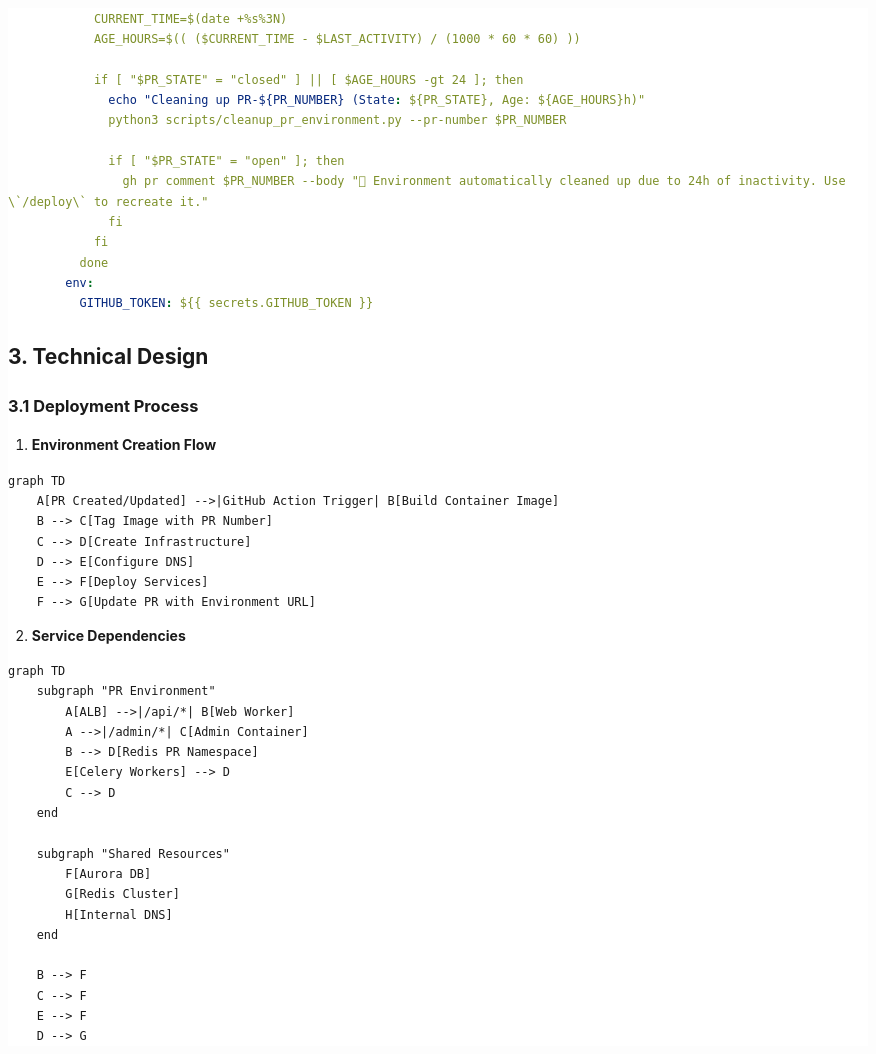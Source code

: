 ```yaml
            CURRENT_TIME=$(date +%s%3N)
            AGE_HOURS=$(( ($CURRENT_TIME - $LAST_ACTIVITY) / (1000 * 60 * 60) ))
            
            if [ "$PR_STATE" = "closed" ] || [ $AGE_HOURS -gt 24 ]; then
              echo "Cleaning up PR-${PR_NUMBER} (State: ${PR_STATE}, Age: ${AGE_HOURS}h)"
              python3 scripts/cleanup_pr_environment.py --pr-number $PR_NUMBER
              
              if [ "$PR_STATE" = "open" ]; then
                gh pr comment $PR_NUMBER --body "🧹 Environment automatically cleaned up due to 24h of inactivity. Use \`/deploy\` to recreate it."
              fi
            fi
          done
        env:
          GITHUB_TOKEN: ${{ secrets.GITHUB_TOKEN }}
```

## 3. Technical Design

### 3.1 Deployment Process

1. **Environment Creation Flow**
```mermaid
graph TD
    A[PR Created/Updated] -->|GitHub Action Trigger| B[Build Container Image]
    B --> C[Tag Image with PR Number]
    C --> D[Create Infrastructure]
    D --> E[Configure DNS]
    E --> F[Deploy Services]
    F --> G[Update PR with Environment URL]
```

2. **Service Dependencies**
```mermaid
graph TD
    subgraph "PR Environment"
        A[ALB] -->|/api/*| B[Web Worker]
        A -->|/admin/*| C[Admin Container]
        B --> D[Redis PR Namespace]
        E[Celery Workers] --> D
        C --> D
    end
    
    subgraph "Shared Resources"
        F[Aurora DB]
        G[Redis Cluster]
        H[Internal DNS]
    end
    
    B --> F
    C --> F
    E --> F
    D --> G
```
